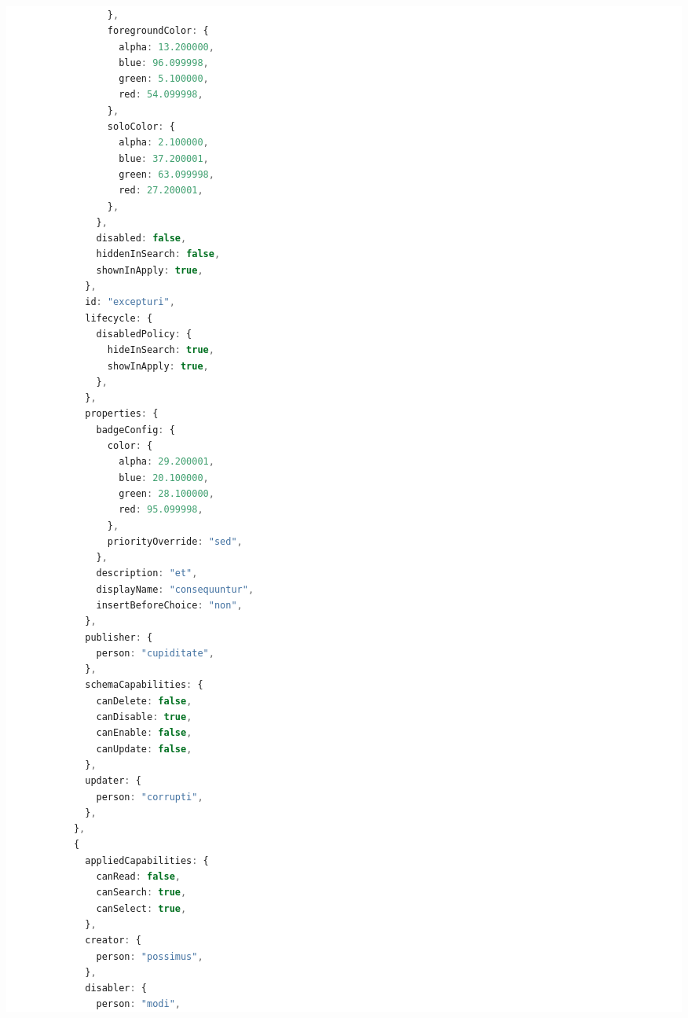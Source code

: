 ```typescript
                  },
                  foregroundColor: {
                    alpha: 13.200000,
                    blue: 96.099998,
                    green: 5.100000,
                    red: 54.099998,
                  },
                  soloColor: {
                    alpha: 2.100000,
                    blue: 37.200001,
                    green: 63.099998,
                    red: 27.200001,
                  },
                },
                disabled: false,
                hiddenInSearch: false,
                shownInApply: true,
              },
              id: "excepturi",
              lifecycle: {
                disabledPolicy: {
                  hideInSearch: true,
                  showInApply: true,
                },
              },
              properties: {
                badgeConfig: {
                  color: {
                    alpha: 29.200001,
                    blue: 20.100000,
                    green: 28.100000,
                    red: 95.099998,
                  },
                  priorityOverride: "sed",
                },
                description: "et",
                displayName: "consequuntur",
                insertBeforeChoice: "non",
              },
              publisher: {
                person: "cupiditate",
              },
              schemaCapabilities: {
                canDelete: false,
                canDisable: true,
                canEnable: false,
                canUpdate: false,
              },
              updater: {
                person: "corrupti",
              },
            },
            {
              appliedCapabilities: {
                canRead: false,
                canSearch: true,
                canSelect: true,
              },
              creator: {
                person: "possimus",
              },
              disabler: {
                person: "modi",
```